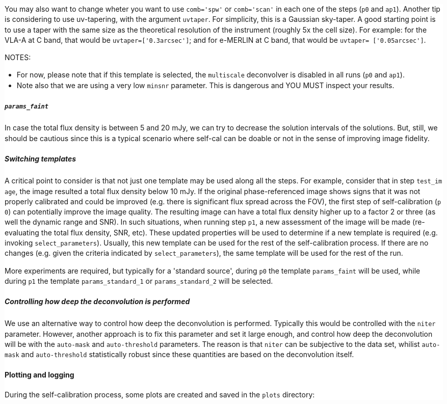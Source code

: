 You may also want to change wheter you want to use `comb='spw'` or `comb='scan'` in 
each one of the steps (`p0` and `ap1`). Another tip is considering to use uv-tapering,
with the argument `uvtaper`. For simplicity, this is a Gaussian sky-taper. A good 
starting point is to use a taper with the same size as the theoretical resolution of 
the instrument (roughly 5x the cell size). For example: for the VLA-A at C band, that 
would be `uvtaper=['0.3arcsec']`; and for e-MERLIN at C band, that would be `uvtaper=
['0.05arcsec']`.

NOTES: 
- For now, please note that if this template is selected, the `multiscale` 
deconvolver is disabled in all runs (`p0` and `ap1`).
- Note also that we are using a very low `minsnr` parameter. This is dangerous and YOU 
  MUST inspect your results. 

##### `params_faint`
In case the total flux density is between 5 and 20 mJy, we can try to decrease the 
solution intervals of the solutions. But, still, we should be cautious since this is a 
typical scenario where self-cal can be doable or not in the sense of improving image 
fidelity.  


##### Switching templates
A critical point to consider is that not just one template may be used along all the 
steps. For example, consider that in step `test_image`, the image resulted a total 
flux density below 10 mJy. If the original phase-referenced image shows signs that it 
was not properly calibrated and could be improved (e.g. there is significant flux spread 
across the FOV), the first step of self-calibration (`p0`) can potentially improve the 
image quality. The resulting image can have a total flux density higher up to a factor 
2 or three (as well the dynamic range and SNR). In such situations, when running step 
`p1`, a new assessment of the image will be made (re-evaluating the total flux 
density, SNR, etc). These updated 
properties will be used to determine if a new template is required (e.g. invoking 
`select_parameters`).  Usually, this new template can be used for the rest of the 
self-calibration process. If there are no changes (e.g. given the criteria indicated 
by `select_parameters`), the same template will be used for the rest of the run.


More experiments are required, but typically for a 'standard source', during `p0` the 
template `params_faint` will be used, while during `p1` the template `params_standard_1` 
or `params_standard_2` will be selected.

##### Controlling how deep the deconvolution is performed
We use an alternative way to control how deep the deconvolution is performed. 
Typically this would be controlled with the `niter` parameter. However, another 
approach is to fix this parameter and set it large enough, and control how deep the 
deconvolution will be with the `auto-mask` and `auto-threshold` parameters. The reason 
is that `niter` can be 
subjective to the data set, whilist `auto-mask` and `auto-threshold` statistically 
robust since these quantities are based on the deconvolution itself.  




#### Plotting and logging 
During the self-calibration process, some plots are created and saved in the `plots` directory:


[//]: # (ipython auto_selfcal_wsclean.py -- -h)
[//]: # (For example, typical configurations for `init_parameters` and `global_parameters` are:)
[//]: # (```python)
[//]: # (init_parameters = {'fov_image': {'imsize': 1024*8,)
[//]: # (                                'cell': '0.2arcsec',)
[//]: # (                                'basename': 'FOV_phasecal_image',)
[//]: # (                                'niter': 100,)
[//]: # (                                'robust': 0.5},)
[//]: # (                  'test_image': {'imsize': int&#40;1024*3&#41;,)
[//]: # (                                 'imsizey': int&#40;1024*3&#41;,)
[//]: # (                                 'FIELD_SHIFT':None,)
[//]: # (                                 'cell': cell_sizes_JVLA['X'],)
[//]: # (                                 'prefix': 'test_image',)
[//]: # (                                 'niter': 10000,)
[//]: # (                                 'robust': 0.0})
[//]: # (                  })
[//]: # (```)
